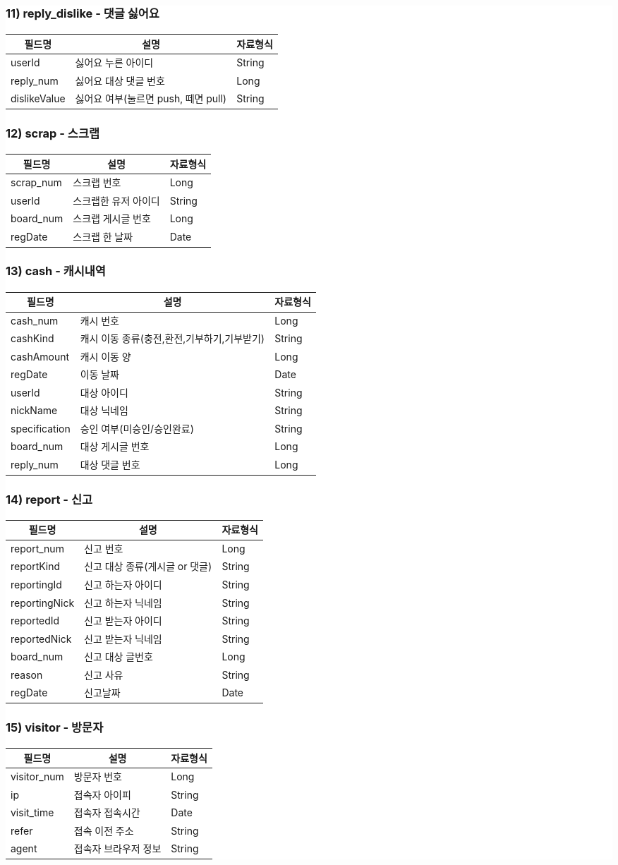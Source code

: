 ### 11) reply_dislike - 댓글 싫어요 

필드명 | 설명 | 자료형식
---- | ---- | ----
userId | 싫어요 누른 아이디 | String
reply_num | 싫어요 대상 댓글 번호 | Long
dislikeValue | 싫어요 여부(눌르면 push, 떼면 pull)| String

### 12) scrap - 스크랩

필드명 | 설명 | 자료형식
---- | ---- | ----
scrap_num | 스크랩 번호 | Long
userId | 스크랩한 유저 아이디 | String
board_num | 스크랩 게시글 번호| Long   
regDate | 스크랩 한 날짜| Date   

### 13) cash - 캐시내역

필드명 | 설명 | 자료형식
---- | ---- | ----
cash_num | 캐시 번호 | Long
cashKind | 캐시 이동 종류(충전,환전,기부하기,기부받기) | String
cashAmount | 캐시 이동 양| Long   
regDate | 이동 날짜| Date 
userId | 대상 아이디 | String
nickName | 대상 닉네임 | String
specification | 승인 여부(미승인/승인완료)| String   
board_num | 대상 게시글 번호| Long 
reply_num | 대상 댓글 번호| Long 
   
### 14) report - 신고

필드명 | 설명 | 자료형식
---- | ---- | ----
report_num | 신고 번호 | Long
reportKind | 신고 대상 종류(게시글 or 댓글) | String
reportingId | 신고 하는자 아이디 | String   
reportingNick | 신고 하는자 닉네임 | String 
reportedId | 신고 받는자 아이디 | String
reportedNick | 신고 받는자 닉네임 | String
board_num | 신고 대상 글번호 | Long   
reason | 신고 사유 | String 
regDate | 신고날짜 | Date
 
### 15) visitor - 방문자

필드명 | 설명 | 자료형식
---- | ---- | ----
visitor_num | 방문자 번호 | Long
ip | 접속자 아이피 | String
visit_time | 접속자 접속시간 | Date   
refer | 접속 이전 주소 | String 
agent | 접속자 브라우저 정보 | String 
